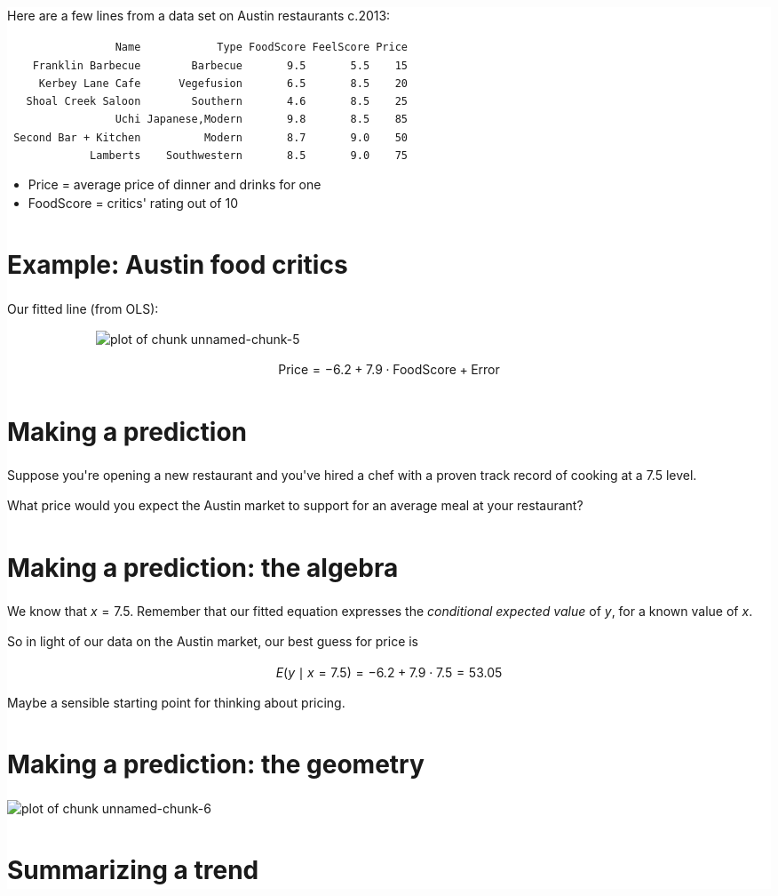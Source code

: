 Here are a few lines from a data set on Austin restaurants c.2013:


```
                 Name            Type FoodScore FeelScore Price
    Franklin Barbecue        Barbecue       9.5       5.5    15
     Kerbey Lane Cafe      Vegefusion       6.5       8.5    20
   Shoal Creek Saloon        Southern       4.6       8.5    25
                 Uchi Japanese,Modern       9.8       8.5    85
 Second Bar + Kitchen          Modern       8.7       9.0    50
             Lamberts    Southwestern       8.5       9.0    75
```

- Price = average price of dinner and drinks for one
- FoodScore = critics' rating out of 10


Example: Austin food critics 
=====

Our fitted line (from OLS):  

<img src="fig/fearlesscritic1.png" title="plot of chunk unnamed-chunk-5" alt="plot of chunk unnamed-chunk-5" width="660px" style="display: block; margin: auto;" />

$$
\mbox{Price} = -6.2 + 7.9 \cdot \mbox{FoodScore} + \mbox{Error}
$$


Making a prediction
=====

Suppose you're opening a new restaurant and you've hired a chef with a proven track record of cooking at a 7.5 level.  

What price would you expect the Austin market to support for an average meal at your restaurant?  


Making a prediction: the algebra
=====

We know that $x = 7.5$.  Remember that our fitted equation expresses the _conditional expected value_ of $y$, for a known value of $x$.  

So in light of our data on the Austin market, our best guess for price is

$$
E(y \mid x = 7.5) = -6.2 + 7.9 \cdot 7.5 = 53.05
$$

Maybe a sensible starting point for thinking about pricing.  


Making a prediction: the geometry
=====

<img src="fig/fearlesscritic3.png" title="plot of chunk unnamed-chunk-6" alt="plot of chunk unnamed-chunk-6" width="860px" style="display: block; margin: auto;" />


Summarizing a trend
=====

